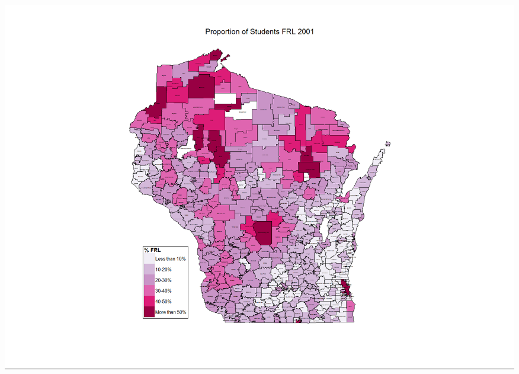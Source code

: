 <p align="center"><img src="img/evenFRLmap.gif"  style="display: block; margin:0 auto; height:auto; width:auto; max-width:550px; max-height:600px"></p>

---